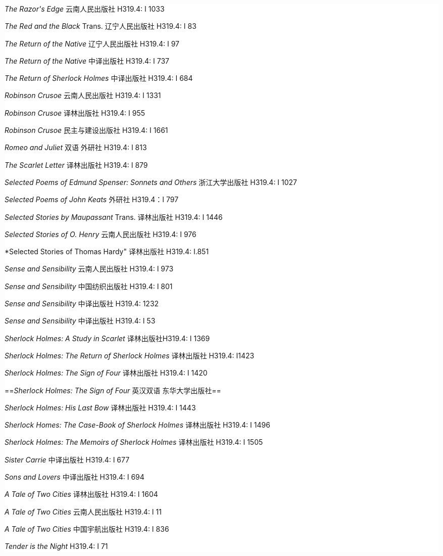 *The Razor's Edge* 云南人民出版社 H319.4: I 1033

*The Red and the Black* Trans. 辽宁人民出版社 H319.4: I 83

*The Return of the Native* 辽宁人民出版社 H319.4: I 97


*The Return of the Native* 中译出版社 H319.4: I 737

*The Return of Sherlock Holmes* 中译出版社 H319.4: I 684

*Robinson Crusoe* 云南人民出版社 H319.4: I 1331

*Robinson Crusoe* 译林出版社 H319.4: I 955

*Robinson Crusoe* 民主与建设出版社 H319.4: I 1661

*Romeo and Juliet* 双语 外研社 H319.4: I 813

*The Scarlet Letter* 译林出版社 H319.4: I 879

*Selected Poems of Edmund Spenser: Sonnets and Others* 浙江大学出版社 H319.4: I 1027

*Selected Poems of John Keats* 外研社 H319.4：I 797

*Selected Stories by Maupassant* Trans. 译林出版社 H319.4: I 1446

*Selected Stories of O. Henry* 云南人民出版社 H319.4: I 976

*Selected Stories of Thomas Hardy" 译林出版社 H319.4: I.851

*Sense and Sensibility* 云南人民出版社 H319.4: I 973

*Sense and Sensibility* 中国纺织出版社 H319.4: I 801

*Sense and Sensibility* 中译出版社 H319.4: 1232


*Sense and Sensibility* 中译出版社 H319.4: I  53

*Sherlock Holmes: A Study in Scarlet* 译林出版社H319.4: I 1369

*Sherlock Holmes: The Return of Sherlock Holmes* 译林出版社 H319.4: I1423

*Sherlock Holmes: The Sign of Four* 译林出版社 H319.4: I 1420

==*Sherlock Holmes: The Sign of Four* 英汉双语 东华大学出版社==

*Sherlock Holmes: His Last Bow* 译林出版社 H319.4: I 1443

*Sherlock Homes: The Case-Book of Sherlock Holmes* 译林出版社 H319.4: I 1496

*Sherlock Holmes: The Memoirs of Sherlock Holmes* 译林出版社 H319.4: I 1505

*Sister Carrie* 中译出版社 H319.4: I 677

*Sons and Lovers* 中译出版社 H319.4: I 694

*A Tale of Two Cities* 译林出版社 H319.4: I 1604

*A Tale of Two Cities* 云南人民出版社 H319.4: I 11

*A Tale of Two Cities* 中国宇航出版社 H319.4: I 836

*Tender is the Night* H319.4: I 71
